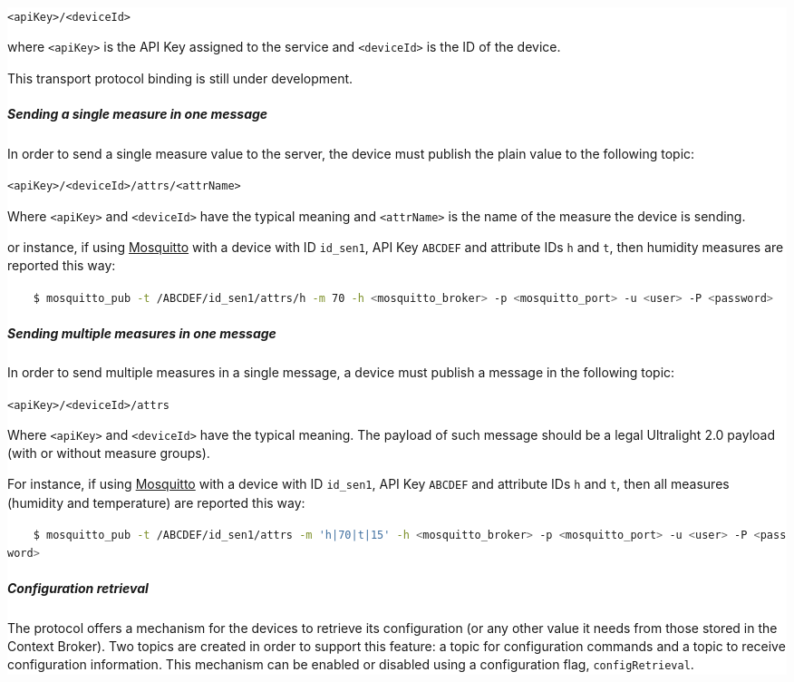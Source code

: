 ```text
<apiKey>/<deviceId>
```

where `<apiKey>` is the API Key assigned to the service and `<deviceId>` is the ID of the device.

This transport protocol binding is still under development.

##### Sending a single measure in one message

In order to send a single measure value to the server, the device must publish the plain value to the following topic:

```text
<apiKey>/<deviceId>/attrs/<attrName>
```

Where `<apiKey>` and `<deviceId>` have the typical meaning and `<attrName>` is the name of the measure the device is
sending.

or instance, if using [Mosquitto](https://mosquitto.org/) with a device with ID `id_sen1`, API Key `ABCDEF` and
attribute IDs `h` and `t`, then humidity measures are reported this way:

```bash
    $ mosquitto_pub -t /ABCDEF/id_sen1/attrs/h -m 70 -h <mosquitto_broker> -p <mosquitto_port> -u <user> -P <password>
```

##### Sending multiple measures in one message

In order to send multiple measures in a single message, a device must publish a message in the following topic:

```text
<apiKey>/<deviceId>/attrs
```

Where `<apiKey>` and `<deviceId>` have the typical meaning. The payload of such message should be a legal Ultralight 2.0
payload (with or without measure groups).

For instance, if using [Mosquitto](https://mosquitto.org/) with a device with ID `id_sen1`, API Key `ABCDEF` and
attribute IDs `h` and `t`, then all measures (humidity and temperature) are reported this way:

```bash
    $ mosquitto_pub -t /ABCDEF/id_sen1/attrs -m 'h|70|t|15' -h <mosquitto_broker> -p <mosquitto_port> -u <user> -P <password>
```

##### Configuration retrieval

The protocol offers a mechanism for the devices to retrieve its configuration (or any other value it needs from those
stored in the Context Broker). Two topics are created in order to support this feature: a topic for configuration
commands and a topic to receive configuration information. This mechanism can be enabled or disabled using a
configuration flag, `configRetrieval`.

